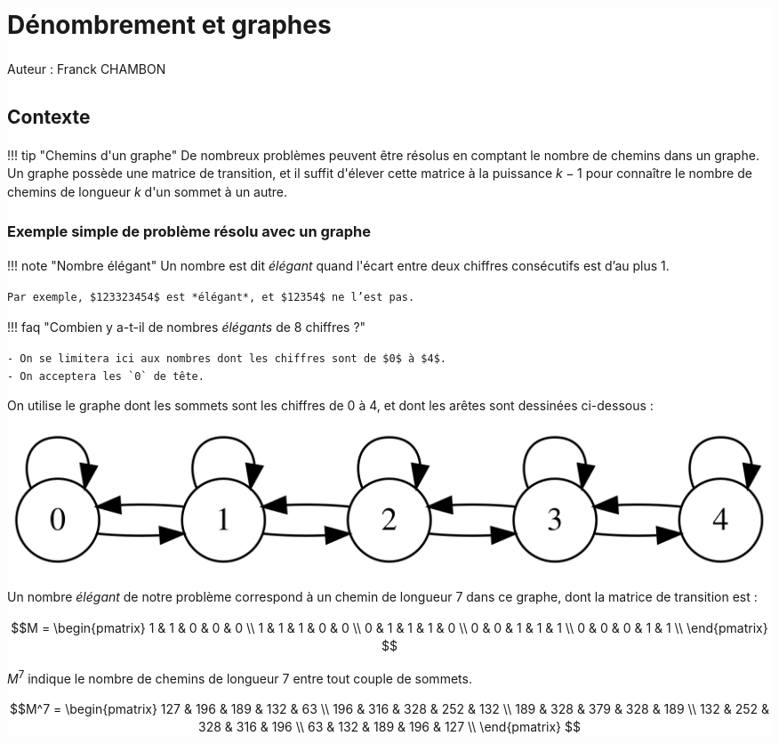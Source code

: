 # Dénombrement et graphes

Auteur : Franck CHAMBON

## Contexte

!!! tip "Chemins d'un graphe"
    De nombreux problèmes peuvent être résolus en comptant le nombre de chemins dans un graphe.
    Un graphe possède une matrice de transition, et il suffit d'élever cette matrice à la puissance $k-1$ pour connaître le nombre de chemins de longueur $k$ d'un sommet à un autre.

### Exemple simple de problème résolu avec un graphe

!!! note "Nombre élégant"
    Un nombre est dit *élégant* quand l'écart entre deux chiffres consécutifs est d’au plus $1$. 
    
    Par exemple, $123323454$ est *élégant*, et $12354$ ne l’est pas.

!!! faq "Combien y a-t-il de nombres *élégants* de $8$ chiffres ?"
    
    - On se limitera ici aux nombres dont les chiffres sont de $0$ à $4$.
    - On acceptera les `0` de tête.


On utilise le graphe dont les sommets sont les chiffres de $0$ à $4$, et dont les arêtes sont dessinées ci-dessous :

![graphe](figures/nb_élégants.svg)

Un nombre *élégant* de notre problème correspond à un chemin de longueur $7$ dans ce graphe, dont la matrice de transition est :

$$M = 
\begin{pmatrix}
1 & 1 & 0 & 0 & 0 \\
1 & 1 & 1 & 0 & 0 \\
0 & 1 & 1 & 1 & 0 \\
0 & 0 & 1 & 1 & 1 \\
0 & 0 & 0 & 1 & 1 \\
\end{pmatrix}
$$

$M^7$ indique le nombre de chemins de longueur $7$ entre tout couple de sommets.

$$M^7 = 
\begin{pmatrix}
127 & 196 & 189 & 132 &  63 \\
196 & 316 & 328 & 252 & 132 \\
189 & 328 & 379 & 328 & 189 \\
132 & 252 & 328 & 316 & 196 \\
 63 & 132 & 189 & 196 & 127 \\
\end{pmatrix}
$$
